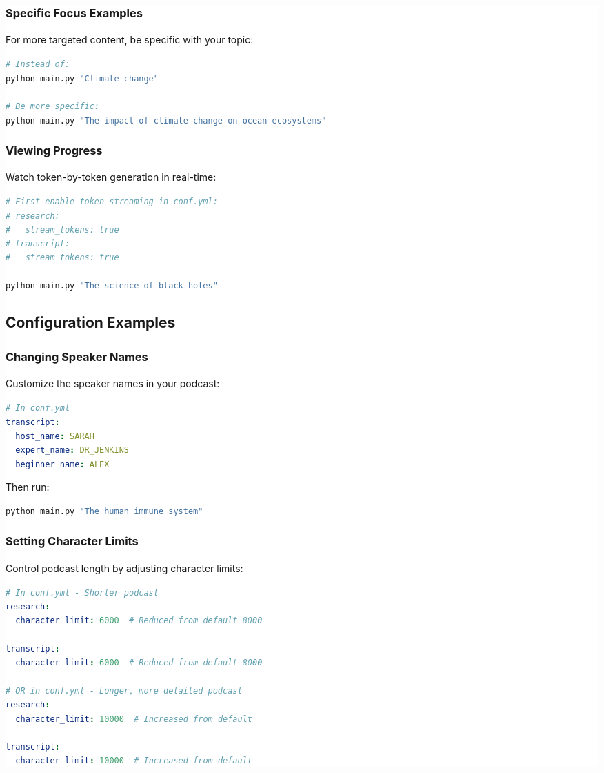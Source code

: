 ### Specific Focus Examples

For more targeted content, be specific with your topic:

```bash
# Instead of:
python main.py "Climate change"

# Be more specific:
python main.py "The impact of climate change on ocean ecosystems"
```

### Viewing Progress

Watch token-by-token generation in real-time:

```bash
# First enable token streaming in conf.yml:
# research:
#   stream_tokens: true
# transcript:
#   stream_tokens: true

python main.py "The science of black holes"
```

## Configuration Examples

### Changing Speaker Names

Customize the speaker names in your podcast:

```yaml
# In conf.yml
transcript:
  host_name: SARAH
  expert_name: DR_JENKINS
  beginner_name: ALEX
```

Then run:

```bash
python main.py "The human immune system"
```

### Setting Character Limits

Control podcast length by adjusting character limits:

```yaml
# In conf.yml - Shorter podcast
research:
  character_limit: 6000  # Reduced from default 8000

transcript:
  character_limit: 6000  # Reduced from default 8000

# OR in conf.yml - Longer, more detailed podcast
research:
  character_limit: 10000  # Increased from default

transcript:
  character_limit: 10000  # Increased from default
```
